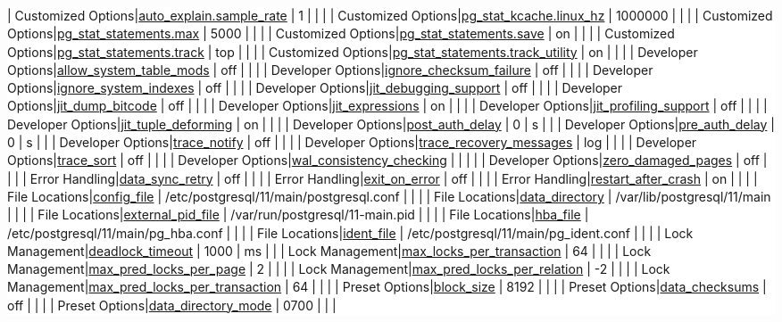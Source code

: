| Customized Options|[auto_explain.sample_rate](https://postgresqlco.nf/en/doc/param/auto_explain.sample_rate) | 1 |  |  |
| Customized Options|[pg_stat_kcache.linux_hz](https://postgresqlco.nf/en/doc/param/pg_stat_kcache.linux_hz) | 1000000 |  |  |
| Customized Options|[pg_stat_statements.max](https://postgresqlco.nf/en/doc/param/pg_stat_statements.max) | 5000 |  |  |
| Customized Options|[pg_stat_statements.save](https://postgresqlco.nf/en/doc/param/pg_stat_statements.save) | on |  |  |
| Customized Options|[pg_stat_statements.track](https://postgresqlco.nf/en/doc/param/pg_stat_statements.track) | top |  |  |
| Customized Options|[pg_stat_statements.track_utility](https://postgresqlco.nf/en/doc/param/pg_stat_statements.track_utility) | on |  |  |
| Developer Options|[allow_system_table_mods](https://postgresqlco.nf/en/doc/param/allow_system_table_mods) | off |  |  |
| Developer Options|[ignore_checksum_failure](https://postgresqlco.nf/en/doc/param/ignore_checksum_failure) | off |  |  |
| Developer Options|[ignore_system_indexes](https://postgresqlco.nf/en/doc/param/ignore_system_indexes) | off |  |  |
| Developer Options|[jit_debugging_support](https://postgresqlco.nf/en/doc/param/jit_debugging_support) | off |  |  |
| Developer Options|[jit_dump_bitcode](https://postgresqlco.nf/en/doc/param/jit_dump_bitcode) | off |  |  |
| Developer Options|[jit_expressions](https://postgresqlco.nf/en/doc/param/jit_expressions) | on |  |  |
| Developer Options|[jit_profiling_support](https://postgresqlco.nf/en/doc/param/jit_profiling_support) | off |  |  |
| Developer Options|[jit_tuple_deforming](https://postgresqlco.nf/en/doc/param/jit_tuple_deforming) | on |  |  |
| Developer Options|[post_auth_delay](https://postgresqlco.nf/en/doc/param/post_auth_delay) | 0 | s  |  |
| Developer Options|[pre_auth_delay](https://postgresqlco.nf/en/doc/param/pre_auth_delay) | 0 | s  |  |
| Developer Options|[trace_notify](https://postgresqlco.nf/en/doc/param/trace_notify) | off |  |  |
| Developer Options|[trace_recovery_messages](https://postgresqlco.nf/en/doc/param/trace_recovery_messages) | log |  |  |
| Developer Options|[trace_sort](https://postgresqlco.nf/en/doc/param/trace_sort) | off |  |  |
| Developer Options|[wal_consistency_checking](https://postgresqlco.nf/en/doc/param/wal_consistency_checking) |  |  |  |
| Developer Options|[zero_damaged_pages](https://postgresqlco.nf/en/doc/param/zero_damaged_pages) | off |  |  |
| Error Handling|[data_sync_retry](https://postgresqlco.nf/en/doc/param/data_sync_retry) | off |  |  |
| Error Handling|[exit_on_error](https://postgresqlco.nf/en/doc/param/exit_on_error) | off |  |  |
| Error Handling|[restart_after_crash](https://postgresqlco.nf/en/doc/param/restart_after_crash) | on |  |  |
| File Locations|[config_file](https://postgresqlco.nf/en/doc/param/config_file) | /etc/postgresql/11/main/postgresql.conf |  |  |
| File Locations|[data_directory](https://postgresqlco.nf/en/doc/param/data_directory) | /var/lib/postgresql/11/main |  |  |
| File Locations|[external_pid_file](https://postgresqlco.nf/en/doc/param/external_pid_file) | /var/run/postgresql/11-main.pid |  |  |
| File Locations|[hba_file](https://postgresqlco.nf/en/doc/param/hba_file) | /etc/postgresql/11/main/pg_hba.conf |  |  |
| File Locations|[ident_file](https://postgresqlco.nf/en/doc/param/ident_file) | /etc/postgresql/11/main/pg_ident.conf |  |  |
| Lock Management|[deadlock_timeout](https://postgresqlco.nf/en/doc/param/deadlock_timeout) | 1000 | ms  |  |
| Lock Management|[max_locks_per_transaction](https://postgresqlco.nf/en/doc/param/max_locks_per_transaction) | 64 |  |  |
| Lock Management|[max_pred_locks_per_page](https://postgresqlco.nf/en/doc/param/max_pred_locks_per_page) | 2 |  |  |
| Lock Management|[max_pred_locks_per_relation](https://postgresqlco.nf/en/doc/param/max_pred_locks_per_relation) | -2 |  |  |
| Lock Management|[max_pred_locks_per_transaction](https://postgresqlco.nf/en/doc/param/max_pred_locks_per_transaction) | 64 |  |  |
| Preset Options|[block_size](https://postgresqlco.nf/en/doc/param/block_size) | 8192 |  |  |
| Preset Options|[data_checksums](https://postgresqlco.nf/en/doc/param/data_checksums) | off |  |  |
| Preset Options|[data_directory_mode](https://postgresqlco.nf/en/doc/param/data_directory_mode) | 0700 |  |  |